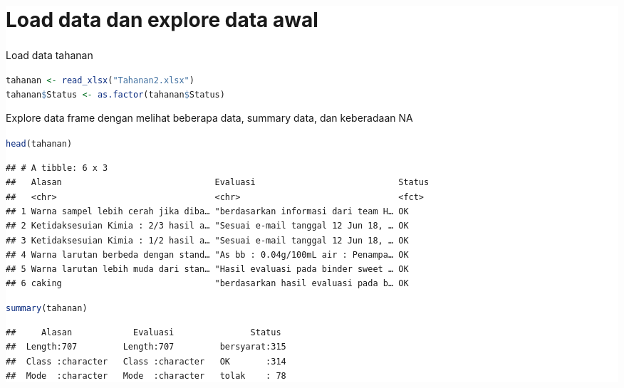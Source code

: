 # Load data dan explore data awal

Load data tahanan

``` r
tahanan <- read_xlsx("Tahanan2.xlsx")
tahanan$Status <- as.factor(tahanan$Status)
```

Explore data frame dengan melihat beberapa data, summary data, dan
keberadaan NA

``` r
head(tahanan)
```

    ## # A tibble: 6 x 3
    ##   Alasan                              Evaluasi                            Status
    ##   <chr>                               <chr>                               <fct> 
    ## 1 Warna sampel lebih cerah jika diba… "berdasarkan informasi dari team H… OK    
    ## 2 Ketidaksesuian Kimia : 2/3 hasil a… "Sesuai e-mail tanggal 12 Jun 18, … OK    
    ## 3 Ketidaksesuian Kimia : 1/2 hasil a… "Sesuai e-mail tanggal 12 Jun 18, … OK    
    ## 4 Warna larutan berbeda dengan stand… "As bb : 0.04g/100mL air : Penampa… OK    
    ## 5 Warna larutan lebih muda dari stan… "Hasil evaluasi pada binder sweet … OK    
    ## 6 caking                              "berdasarkan hasil evaluasi pada b… OK

``` r
summary(tahanan)
```

    ##     Alasan            Evaluasi               Status   
    ##  Length:707         Length:707         bersyarat:315  
    ##  Class :character   Class :character   OK       :314  
    ##  Mode  :character   Mode  :character   tolak    : 78
